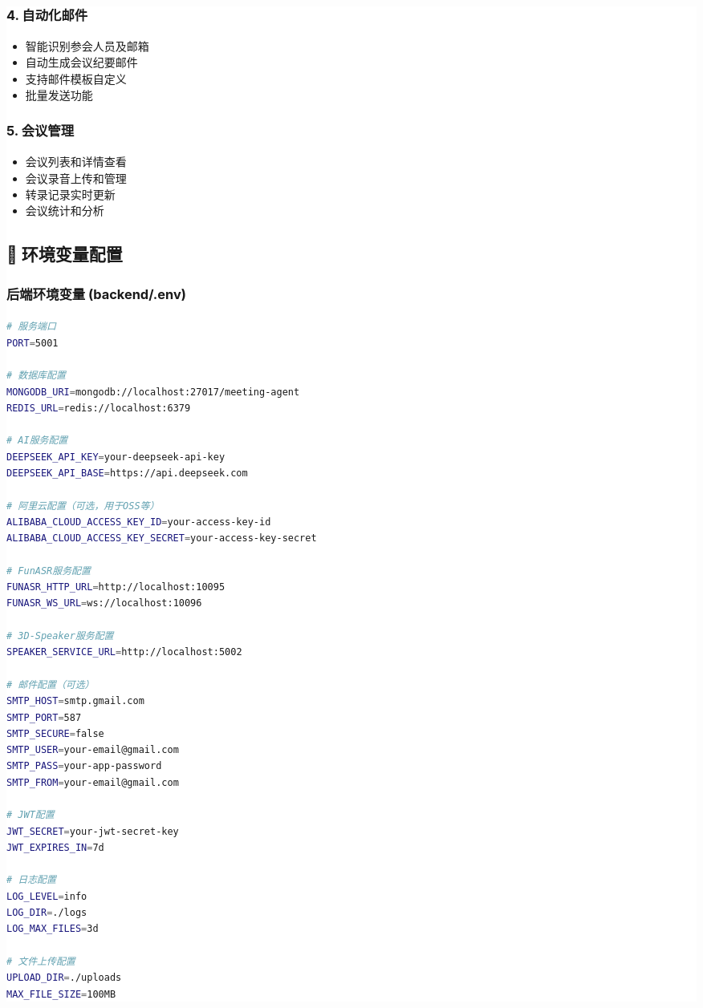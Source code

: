 ### 4. 自动化邮件
- 智能识别参会人员及邮箱
- 自动生成会议纪要邮件
- 支持邮件模板自定义
- 批量发送功能

### 5. 会议管理
- 会议列表和详情查看
- 会议录音上传和管理
- 转录记录实时更新
- 会议统计和分析

## 🔑 环境变量配置

### 后端环境变量 (backend/.env)

```bash
# 服务端口
PORT=5001

# 数据库配置
MONGODB_URI=mongodb://localhost:27017/meeting-agent
REDIS_URL=redis://localhost:6379

# AI服务配置
DEEPSEEK_API_KEY=your-deepseek-api-key
DEEPSEEK_API_BASE=https://api.deepseek.com

# 阿里云配置（可选，用于OSS等）
ALIBABA_CLOUD_ACCESS_KEY_ID=your-access-key-id
ALIBABA_CLOUD_ACCESS_KEY_SECRET=your-access-key-secret

# FunASR服务配置
FUNASR_HTTP_URL=http://localhost:10095
FUNASR_WS_URL=ws://localhost:10096

# 3D-Speaker服务配置
SPEAKER_SERVICE_URL=http://localhost:5002

# 邮件配置（可选）
SMTP_HOST=smtp.gmail.com
SMTP_PORT=587
SMTP_SECURE=false
SMTP_USER=your-email@gmail.com
SMTP_PASS=your-app-password
SMTP_FROM=your-email@gmail.com

# JWT配置
JWT_SECRET=your-jwt-secret-key
JWT_EXPIRES_IN=7d

# 日志配置
LOG_LEVEL=info
LOG_DIR=./logs
LOG_MAX_FILES=3d

# 文件上传配置
UPLOAD_DIR=./uploads
MAX_FILE_SIZE=100MB
```
